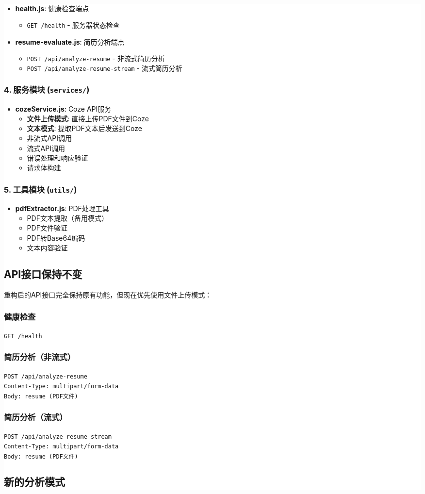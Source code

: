 - **health.js**: 健康检查端点

  - `GET /health` - 服务器状态检查

- **resume-evaluate.js**: 简历分析端点
  - `POST /api/analyze-resume` - 非流式简历分析
  - `POST /api/analyze-resume-stream` - 流式简历分析

### 4. 服务模块 (`services/`)

- **cozeService.js**: Coze API服务
  - **文件上传模式**: 直接上传PDF文件到Coze
  - **文本模式**: 提取PDF文本后发送到Coze
  - 非流式API调用
  - 流式API调用
  - 错误处理和响应验证
  - 请求体构建

### 5. 工具模块 (`utils/`)

- **pdfExtractor.js**: PDF处理工具
  - PDF文本提取（备用模式）
  - PDF文件验证
  - PDF转Base64编码
  - 文本内容验证

## API接口保持不变

重构后的API接口完全保持原有功能，但现在优先使用文件上传模式：

### 健康检查

```
GET /health
```

### 简历分析（非流式）

```
POST /api/analyze-resume
Content-Type: multipart/form-data
Body: resume (PDF文件)
```

### 简历分析（流式）

```
POST /api/analyze-resume-stream
Content-Type: multipart/form-data
Body: resume (PDF文件)
```

## 新的分析模式
